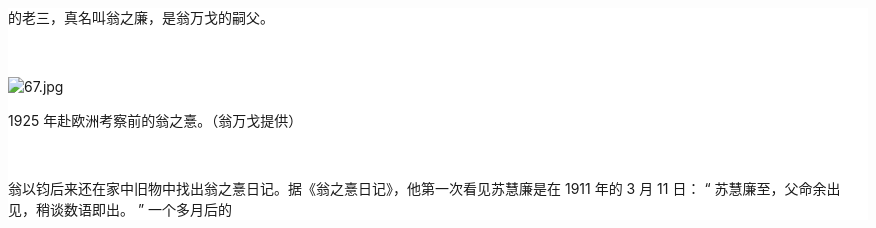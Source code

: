   </span>
  <span class="s1">
   的老三，真名叫翁之廉，是翁万戈的嗣父。
  </span>
 </p>
 <p class="p1">
  <span class="s1">
  </span>
  <br/>
 </p>
 <p class="p3">
  <span class="s1">
   <img alt="67.jpg" border="0" height="383" src="http://mjlsh.usc.cuhk.edu.hk/medias/contents/4747/67.jpg" width="500"/>
  </span>
 </p>
 <p class="p2">
  <span class="s2">
   1925
  </span>
  <span class="s1">
   年赴欧洲考察前的翁之憙。（翁万戈提供）
  </span>
 </p>
 <p class="p1">
  <span class="s1">
  </span>
  <br/>
 </p>
 <p class="p2">
  <span class="s1">
   翁以钧后来还在家中旧物中找出翁之憙日记。据《翁之憙日记》，他第一次看见苏慧廉是在
  </span>
  <span class="s2">
   1911
  </span>
  <span class="s1">
   年的
  </span>
  <span class="s2">
   3
  </span>
  <span class="s1">
   月
  </span>
  <span class="s2">
   11
  </span>
  <span class="s1">
   日：
  </span>
  <span class="s2">
   “
  </span>
  <span class="s1">
   苏慧廉至，父命余出见，稍谈数语即出。
  </span>
  <span class="s2">
   ”
  </span>
  <span class="s1">
   一个多月后的
  </span>
  <span class="s2">